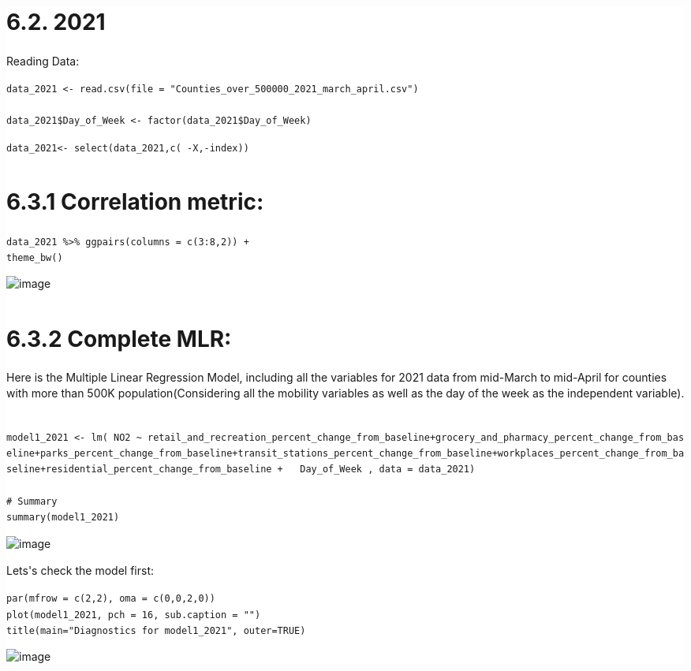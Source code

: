 
<a name="model_2021"></a>
# 6.2. 2021

Reading Data:
```{r}
data_2021 <- read.csv(file = "Counties_over_500000_2021_march_april.csv")

data_2021$Day_of_Week <- factor(data_2021$Day_of_Week)

```


```{r}
data_2021<- select(data_2021,c( -X,-index))
```
<a name="model_2022_1"></a>
# 6.3.1 Correlation metric:
```{r, fig.height=10, fig.weight=10}
data_2021 %>% ggpairs(columns = c(3:8,2)) +
theme_bw()

```
![image](https://github.com/Sheidahbb/Association-between-NO2-and-Human-Mobility/assets/113566650/643c33dd-b821-4ac0-99a2-a5c023d5e086)

<a name="model_2022_2"></a>
# 6.3.2 Complete MLR:

Here is the Multiple Linear Regression Model, including all the variables for 2021 data from mid-March to mid-April for counties with more than 500K population(Considering all the mobility variables as well as the day of the week as the independent variable).

```{r}

model1_2021 <- lm( NO2 ~ retail_and_recreation_percent_change_from_baseline+grocery_and_pharmacy_percent_change_from_baseline+parks_percent_change_from_baseline+transit_stations_percent_change_from_baseline+workplaces_percent_change_from_baseline+residential_percent_change_from_baseline +	Day_of_Week , data = data_2021)

# Summary
summary(model1_2021)

```
<img width="594" alt="image" src="https://github.com/Sheidahbb/Association-between-NO2-and-Human-Mobility/assets/113566650/7eb268a3-1b45-4cbe-99e7-a9c8fbe58833">

Lets's check the model first:
```{r}
par(mfrow = c(2,2), oma = c(0,0,2,0))
plot(model1_2021, pch = 16, sub.caption = "")
title(main="Diagnostics for model1_2021", outer=TRUE)

```
![image](https://github.com/Sheidahbb/Association-between-NO2-and-Human-Mobility/assets/113566650/31ae67ea-0d1e-4ff3-b01c-9dda0e0fac70)
